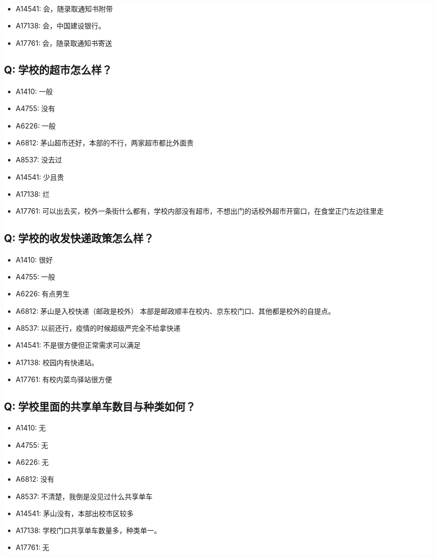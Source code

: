 - A14541: 会，随录取通知书附带

- A17138: 会，中国建设银行。

- A17761: 会，随录取通知书寄送

## Q: 学校的超市怎么样？

- A1410: 一般

- A4755: 没有

- A6226: 一般

- A6812: 茅山超市还好，本部的不行，两家超市都比外面贵

- A8537: 没去过

- A14541: 少且贵

- A17138: 烂

- A17761: 可以出去买，校外一条街什么都有，学校内部没有超市，不想出门的话校外超市开窗口，在食堂正门左边往里走

## Q: 学校的收发快递政策怎么样？

- A1410: 很好

- A4755: 一般

- A6226: 有点男生

- A6812: 茅山是入校快递（邮政是校外）
本部是邮政顺丰在校内、京东校门口、其他都是校外的自提点。

- A8537: 以前还行，疫情的时候超级严完全不给拿快递

- A14541: 不是很方便但正常需求可以满足

- A17138: 校园内有快递站。

- A17761: 有校内菜鸟驿站很方便

## Q: 学校里面的共享单车数目与种类如何？

- A1410: 无

- A4755: 无

- A6226: 无

- A6812: 没有

- A8537: 不清楚，我倒是没见过什么共享单车

- A14541: 茅山没有，本部出校市区较多

- A17138: 学校门口共享单车数量多，种类单一。

- A17761: 无
